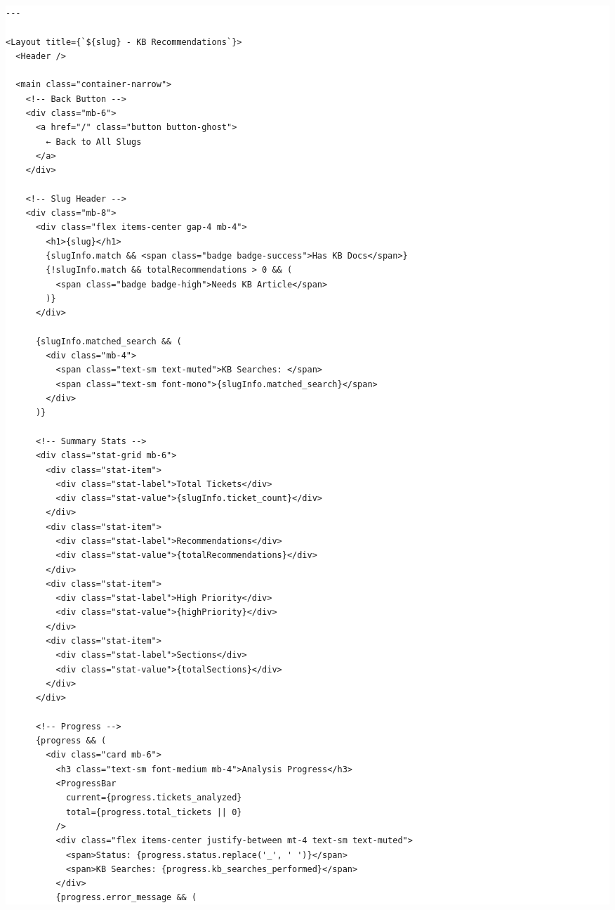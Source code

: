 ```astro
---

<Layout title={`${slug} - KB Recommendations`}>
  <Header />
  
  <main class="container-narrow">
    <!-- Back Button -->
    <div class="mb-6">
      <a href="/" class="button button-ghost">
        ← Back to All Slugs
      </a>
    </div>

    <!-- Slug Header -->
    <div class="mb-8">
      <div class="flex items-center gap-4 mb-4">
        <h1>{slug}</h1>
        {slugInfo.match && <span class="badge badge-success">Has KB Docs</span>}
        {!slugInfo.match && totalRecommendations > 0 && (
          <span class="badge badge-high">Needs KB Article</span>
        )}
      </div>
      
      {slugInfo.matched_search && (
        <div class="mb-4">
          <span class="text-sm text-muted">KB Searches: </span>
          <span class="text-sm font-mono">{slugInfo.matched_search}</span>
        </div>
      )}

      <!-- Summary Stats -->
      <div class="stat-grid mb-6">
        <div class="stat-item">
          <div class="stat-label">Total Tickets</div>
          <div class="stat-value">{slugInfo.ticket_count}</div>
        </div>
        <div class="stat-item">
          <div class="stat-label">Recommendations</div>
          <div class="stat-value">{totalRecommendations}</div>
        </div>
        <div class="stat-item">
          <div class="stat-label">High Priority</div>
          <div class="stat-value">{highPriority}</div>
        </div>
        <div class="stat-item">
          <div class="stat-label">Sections</div>
          <div class="stat-value">{totalSections}</div>
        </div>
      </div>

      <!-- Progress -->
      {progress && (
        <div class="card mb-6">
          <h3 class="text-sm font-medium mb-4">Analysis Progress</h3>
          <ProgressBar 
            current={progress.tickets_analyzed} 
            total={progress.total_tickets || 0} 
          />
          <div class="flex items-center justify-between mt-4 text-sm text-muted">
            <span>Status: {progress.status.replace('_', ' ')}</span>
            <span>KB Searches: {progress.kb_searches_performed}</span>
          </div>
          {progress.error_message && (
```